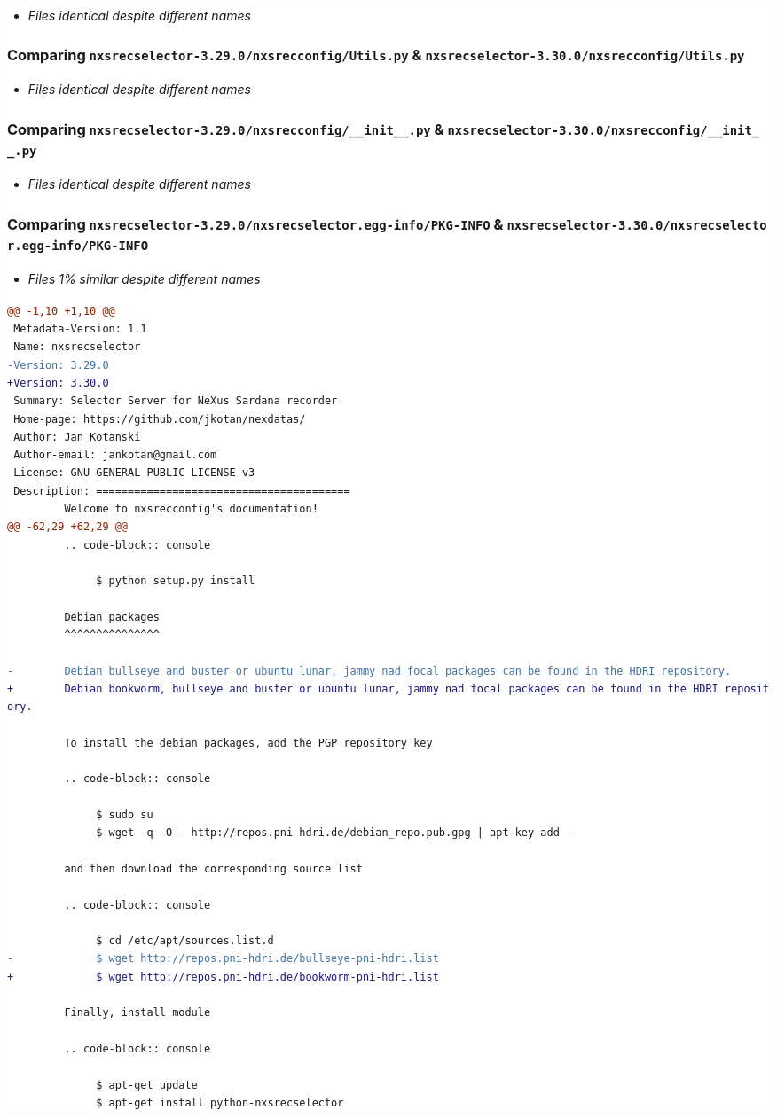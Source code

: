  * *Files identical despite different names*

### Comparing `nxsrecselector-3.29.0/nxsrecconfig/Utils.py` & `nxsrecselector-3.30.0/nxsrecconfig/Utils.py`

 * *Files identical despite different names*

### Comparing `nxsrecselector-3.29.0/nxsrecconfig/__init__.py` & `nxsrecselector-3.30.0/nxsrecconfig/__init__.py`

 * *Files identical despite different names*

### Comparing `nxsrecselector-3.29.0/nxsrecselector.egg-info/PKG-INFO` & `nxsrecselector-3.30.0/nxsrecselector.egg-info/PKG-INFO`

 * *Files 1% similar despite different names*

```diff
@@ -1,10 +1,10 @@
 Metadata-Version: 1.1
 Name: nxsrecselector
-Version: 3.29.0
+Version: 3.30.0
 Summary: Selector Server for NeXus Sardana recorder
 Home-page: https://github.com/jkotan/nexdatas/
 Author: Jan Kotanski
 Author-email: jankotan@gmail.com
 License: GNU GENERAL PUBLIC LICENSE v3
 Description: ========================================
         Welcome to nxsrecconfig's documentation!
@@ -62,29 +62,29 @@
         .. code-block:: console
         
         	  $ python setup.py install
         
         Debian packages
         ^^^^^^^^^^^^^^^
         
-        Debian bullseye and buster or ubuntu lunar, jammy nad focal packages can be found in the HDRI repository.
+        Debian bookworm, bullseye and buster or ubuntu lunar, jammy nad focal packages can be found in the HDRI repository.
         
         To install the debian packages, add the PGP repository key
         
         .. code-block:: console
         
         	  $ sudo su
         	  $ wget -q -O - http://repos.pni-hdri.de/debian_repo.pub.gpg | apt-key add -
         
         and then download the corresponding source list
         
         .. code-block:: console
         
         	  $ cd /etc/apt/sources.list.d
-        	  $ wget http://repos.pni-hdri.de/bullseye-pni-hdri.list
+        	  $ wget http://repos.pni-hdri.de/bookworm-pni-hdri.list
         
         Finally, install module
         
         .. code-block:: console
         
         	  $ apt-get update
         	  $ apt-get install python-nxsrecselector
```